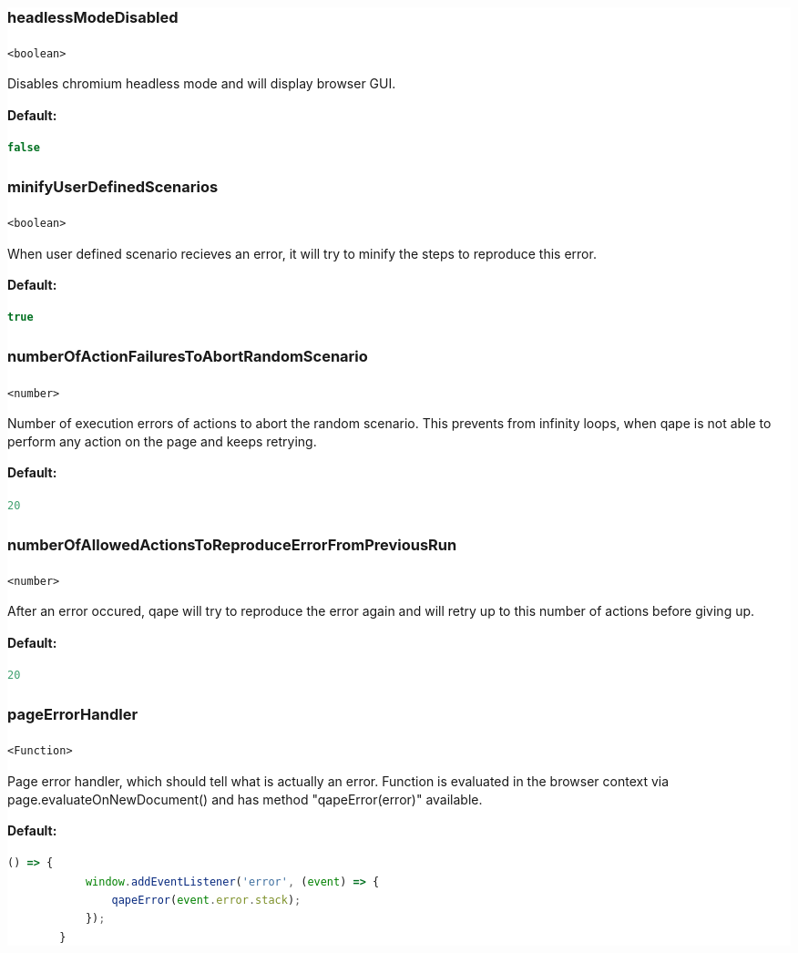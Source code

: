 ### headlessModeDisabled
`<boolean>`

Disables chromium headless mode and will display browser GUI.

**Default:**
```javascript
false
```

### minifyUserDefinedScenarios
`<boolean>`

When user defined scenario recieves an error, it will try to minify the steps to reproduce this error.

**Default:**
```javascript
true
```

### numberOfActionFailuresToAbortRandomScenario
`<number>`

Number of execution errors of actions to abort the random scenario. This prevents from infinity loops, when qape is not able to perform any action on the page and keeps retrying.

**Default:**
```javascript
20
```

### numberOfAllowedActionsToReproduceErrorFromPreviousRun
`<number>`

After an error occured, qape will try to reproduce the error again and will retry up to this number of actions before giving up.

**Default:**
```javascript
20
```

### pageErrorHandler
`<Function>`

Page error handler, which should tell what is actually an error. Function is evaluated in the browser context via page.evaluateOnNewDocument() and has method "qapeError(error)" available.

**Default:**
```javascript
() => {
			window.addEventListener('error', (event) => {
				qapeError(event.error.stack);
			});
		}
```
